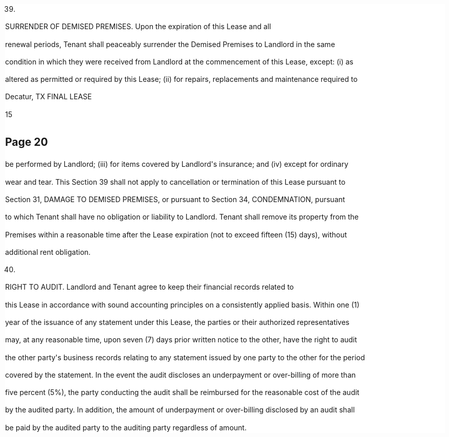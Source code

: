 39.

SURRENDER OF DEMISED PREMISES. Upon the expiration of this Lease and all

renewal periods, Tenant shall peaceably surrender the Demised Premises to Landlord in the same

condition in which they were received from Landlord at the commencement of this Lease, except: (i) as

altered as permitted or required by this Lease; (ii) for repairs, replacements and maintenance required to

Decatur, TX FINAL LEASE

15

## Page 20
be performed by Landlord; (iii) for items covered by Landlord's insurance; and (iv) except for ordinary

wear and tear. This Section 39 shall not apply to cancellation or termination of this Lease pursuant to

Section 31, DAMAGE TO DEMISED PREMISES, or pursuant to Section 34, CONDEMNATION, pursuant

to which Tenant shall have no obligation or liability to Landlord. Tenant shall remove its property from the

Premises within a reasonable time after the Lease expiration (not to exceed fifteen (15) days), without

additional rent obligation.

40.

RIGHT TO AUDIT. Landlord and Tenant agree to keep their financial records related to

this Lease in accordance with sound accounting principles on a consistently applied basis. Within one (1)

year of the issuance of any statement under this Lease, the parties or their authorized representatives

may, at any reasonable time, upon seven (7) days prior written notice to the other, have the right to audit

the other party's business records relating to any statement issued by one party to the other for the period

covered by the statement. In the event the audit discloses an underpayment or over-billing of more than

five percent (5%), the party conducting the audit shall be reimbursed for the reasonable cost of the audit

by the audited party. In addition, the amount of underpayment or over-billing disclosed by an audit shall

be paid by the audited party to the auditing party regardless of amount.
